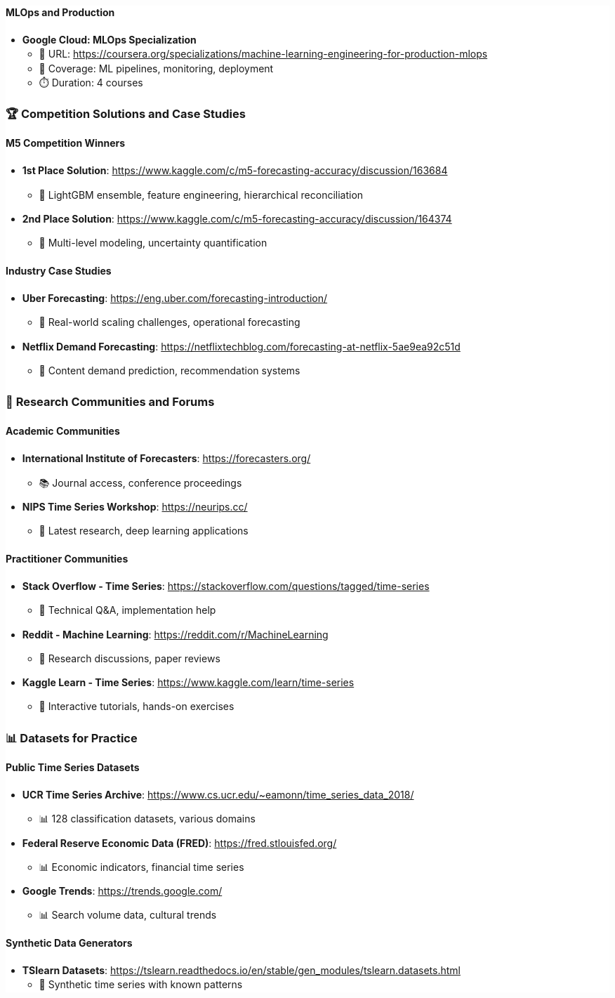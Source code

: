 #### **MLOps and Production**
- **Google Cloud: MLOps Specialization**
  - 📍 URL: https://coursera.org/specializations/machine-learning-engineering-for-production-mlops
  - 🎯 Coverage: ML pipelines, monitoring, deployment
  - ⏱️ Duration: 4 courses

### 🏆 **Competition Solutions and Case Studies**

#### **M5 Competition Winners**
- **1st Place Solution**: https://www.kaggle.com/c/m5-forecasting-accuracy/discussion/163684
  - 🔧 LightGBM ensemble, feature engineering, hierarchical reconciliation
  
- **2nd Place Solution**: https://www.kaggle.com/c/m5-forecasting-accuracy/discussion/164374
  - 🔧 Multi-level modeling, uncertainty quantification

#### **Industry Case Studies**
- **Uber Forecasting**: https://eng.uber.com/forecasting-introduction/
  - 🏢 Real-world scaling challenges, operational forecasting
  
- **Netflix Demand Forecasting**: https://netflixtechblog.com/forecasting-at-netflix-5ae9ea92c51d
  - 🏢 Content demand prediction, recommendation systems

### 🔬 **Research Communities and Forums**

#### **Academic Communities**
- **International Institute of Forecasters**: https://forecasters.org/
  - 📚 Journal access, conference proceedings
  
- **NIPS Time Series Workshop**: https://neurips.cc/
  - 🔬 Latest research, deep learning applications

#### **Practitioner Communities**
- **Stack Overflow - Time Series**: https://stackoverflow.com/questions/tagged/time-series
  - 💬 Technical Q&A, implementation help
  
- **Reddit - Machine Learning**: https://reddit.com/r/MachineLearning
  - 💬 Research discussions, paper reviews

- **Kaggle Learn - Time Series**: https://www.kaggle.com/learn/time-series
  - 📖 Interactive tutorials, hands-on exercises

### 📊 **Datasets for Practice**

#### **Public Time Series Datasets**
- **UCR Time Series Archive**: https://www.cs.ucr.edu/~eamonn/time_series_data_2018/
  - 📊 128 classification datasets, various domains
  
- **Federal Reserve Economic Data (FRED)**: https://fred.stlouisfed.org/
  - 📊 Economic indicators, financial time series
  
- **Google Trends**: https://trends.google.com/
  - 📊 Search volume data, cultural trends

#### **Synthetic Data Generators**
- **TSlearn Datasets**: https://tslearn.readthedocs.io/en/stable/gen_modules/tslearn.datasets.html
  - 🔧 Synthetic time series with known patterns
  
